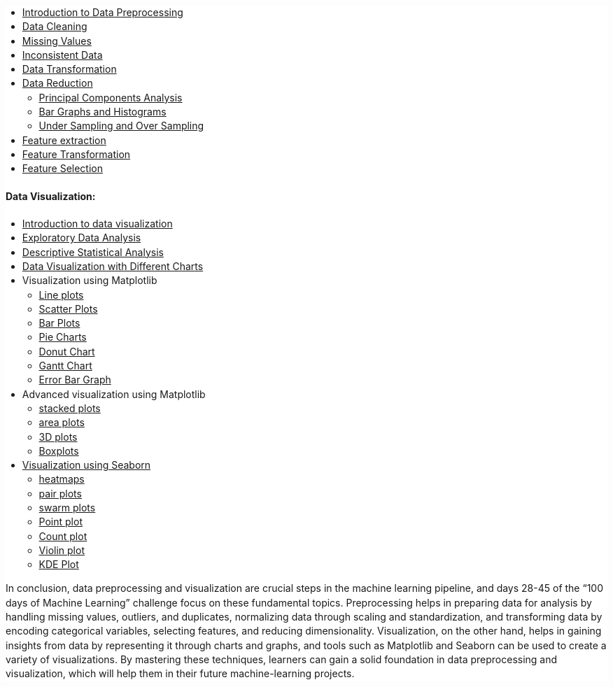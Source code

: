 *   [Introduction to Data Preprocessing](https://www.geeksforgeeks.org/data-preprocessing-in-data-mining/) 
*   [Data Cleaning](https://www.geeksforgeeks.org/what-is-data-scrubbing/)
*   [Missing Values](https://www.geeksforgeeks.org/ml-handling-missing-values/)
*   [Inconsistent Data](https://www.geeksforgeeks.org/difference-between-data-cleaning-and-data-processing/)
*   [Data Transformation](https://www.geeksforgeeks.org/data-transformation-in-data-mining/)
*   [Data Reduction](https://www.geeksforgeeks.org/data-reduction-in-data-mining/)
    *   [Principal Components Analysis](https://www.geeksforgeeks.org/ml-principal-component-analysispca/) 
    *   [Bar Graphs and Histograms](https://www.geeksforgeeks.org/bar-graphs-and-histograms/) 
    *   [Under Sampling and Over Sampling](https://www.geeksforgeeks.org/how-to-handle-imbalanced-classes-in-machine-learning/) 
*   [Feature extraction](https://www.geeksforgeeks.org/feature-extraction-in-data-mining/)
*   [Feature Transformation](https://www.geeksforgeeks.org/feature-transformation-techniques-in-machine-learning/)
*   [Feature Selection](https://www.geeksforgeeks.org/feature-selection-techniques-in-machine-learning/)

#### Data Visualization:

*   [Introduction to data visualization](https://www.geeksforgeeks.org/what-is-data-visualization-and-why-is-it-important/) 
*   [Exploratory Data Analysis](https://www.geeksforgeeks.org/what-is-exploratory-data-analysis/)
*   [Descriptive Statistical Analysis](https://www.geeksforgeeks.org/descriptive-statistic/)
*   [Data Visualization with Different Charts](https://www.geeksforgeeks.org/data-visualization-different-charts-python/)
*   Visualization using Matplotlib
    *   [Line plots](https://www.geeksforgeeks.org/line-chart-in-matplotlib-python/)
    *   [Scatter Plots](https://www.geeksforgeeks.org/matplotlib-pyplot-scatter-in-python/)
    *   [Bar Plots](https://www.geeksforgeeks.org/bar-plot-in-matplotlib/)
    *   [Pie Charts](https://www.geeksforgeeks.org/plot-a-pie-chart-in-python-using-matplotlib/)
    *   [Donut Chart](https://www.geeksforgeeks.org/donut-chart-using-matplotlib-in-python/)
    *   [Gantt Chart](https://www.geeksforgeeks.org/python-basic-gantt-chart-using-matplotlib/)
    *   [Error Bar Graph](https://www.geeksforgeeks.org/errorbar-graph-in-python-using-matplotlib/)
*   Advanced visualization using Matplotlib
    *   [stacked plots](https://www.geeksforgeeks.org/create-a-stacked-bar-plot-in-matplotlib/)
    *   [area plots](https://www.geeksforgeeks.org/how-to-create-stacked-area-plot-using-plotly-in-python/)
    *   [3D plots](https://www.geeksforgeeks.org/introduction-to-3d-plotting-with-matplotlib/)
    *   [Boxplots](https://www.geeksforgeeks.org/boxplots-in-r-language/)
*   [Visualization using Seaborn](https://www.geeksforgeeks.org/data-visualization-with-python-seaborn/) 
    *   [heatmaps](https://www.geeksforgeeks.org/seaborn-heatmap-a-comprehensive-guide/)
    *   [pair plots](https://www.geeksforgeeks.org/python-seaborn-pairplot-method/)
    *   [swarm plots](https://www.geeksforgeeks.org/swarmplot-using-seaborn-in-python/)
    *   [Point plot](https://www.geeksforgeeks.org/python-seaborn-pointplot-method/)
    *   [Count plot](https://www.geeksforgeeks.org/countplot-using-seaborn-in-python/)
    *   [Violin plot](https://www.geeksforgeeks.org/violinplot-using-seaborn-in-python/)
    *   [KDE Plot](https://www.geeksforgeeks.org/seaborn-kdeplot-a-comprehensive-guide/)

In conclusion, data preprocessing and visualization are crucial steps in the machine learning pipeline, and days 28-45 of the “100 days of Machine Learning” challenge focus on these fundamental topics. Preprocessing helps in preparing data for analysis by handling missing values, outliers, and duplicates, normalizing data through scaling and standardization, and transforming data by encoding categorical variables, selecting features, and reducing dimensionality. Visualization, on the other hand, helps in gaining insights from data by representing it through charts and graphs, and tools such as Matplotlib and Seaborn can be used to create a variety of visualizations. By mastering these techniques, learners can gain a solid foundation in data preprocessing and visualization, which will help them in their future machine-learning projects.
